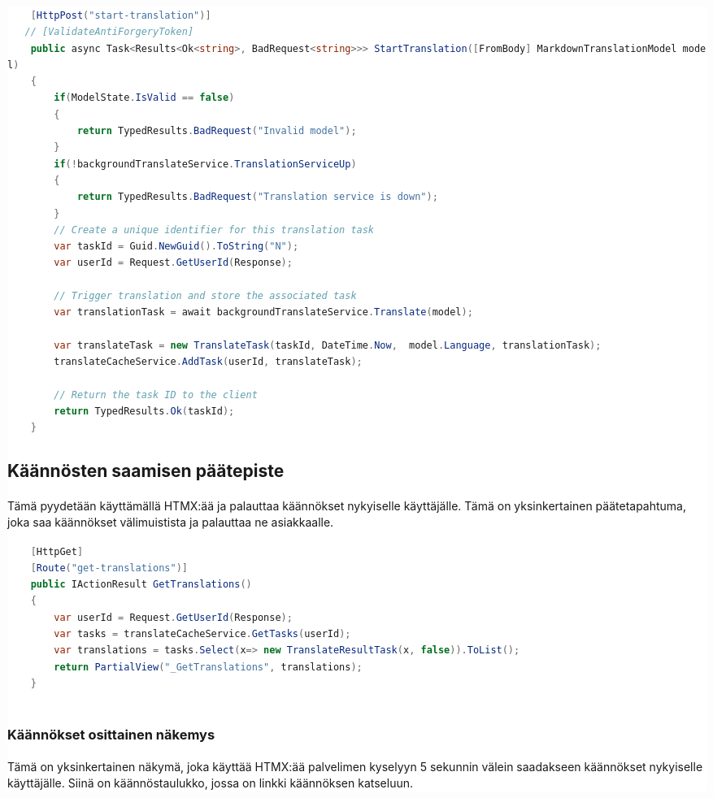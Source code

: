 ```csharp
    [HttpPost("start-translation")]
   // [ValidateAntiForgeryToken]
    public async Task<Results<Ok<string>, BadRequest<string>>> StartTranslation([FromBody] MarkdownTranslationModel model)
    {
        if(ModelState.IsValid == false)
        {
            return TypedResults.BadRequest("Invalid model");
        }
        if(!backgroundTranslateService.TranslationServiceUp)
        {
            return TypedResults.BadRequest("Translation service is down");
        }
        // Create a unique identifier for this translation task
        var taskId = Guid.NewGuid().ToString("N");
        var userId = Request.GetUserId(Response);
       
        // Trigger translation and store the associated task
        var translationTask = await backgroundTranslateService.Translate(model);
    
        var translateTask = new TranslateTask(taskId, DateTime.Now,  model.Language, translationTask);
        translateCacheService.AddTask(userId, translateTask);

        // Return the task ID to the client
        return TypedResults.Ok(taskId);
    }

```

## Käännösten saamisen päätepiste

Tämä pyydetään käyttämällä HTMX:ää ja palauttaa käännökset nykyiselle käyttäjälle. Tämä on yksinkertainen päätetapahtuma, joka saa käännökset välimuistista ja palauttaa ne asiakkaalle.

```csharp
    [HttpGet]
    [Route("get-translations")]
    public IActionResult GetTranslations()
    {
        var userId = Request.GetUserId(Response);
        var tasks = translateCacheService.GetTasks(userId);
        var translations = tasks.Select(x=> new TranslateResultTask(x, false)).ToList();
        return PartialView("_GetTranslations", translations);
    }
    
```

### Käännökset osittainen näkemys

Tämä on yksinkertainen näkymä, joka käyttää HTMX:ää palvelimen kyselyyn 5 sekunnin välein saadakseen käännökset nykyiselle käyttäjälle. Siinä on käännöstaulukko, jossa on linkki käännöksen katseluun.
